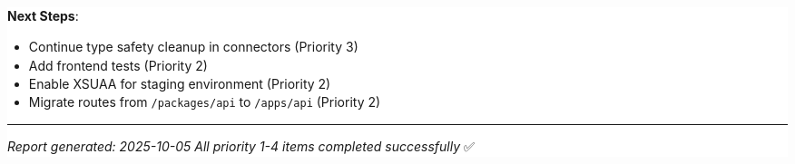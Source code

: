 **Next Steps**:
- Continue type safety cleanup in connectors (Priority 3)
- Add frontend tests (Priority 2)
- Enable XSUAA for staging environment (Priority 2)
- Migrate routes from `/packages/api` to `/apps/api` (Priority 2)

---

*Report generated: 2025-10-05*
*All priority 1-4 items completed successfully* ✅

